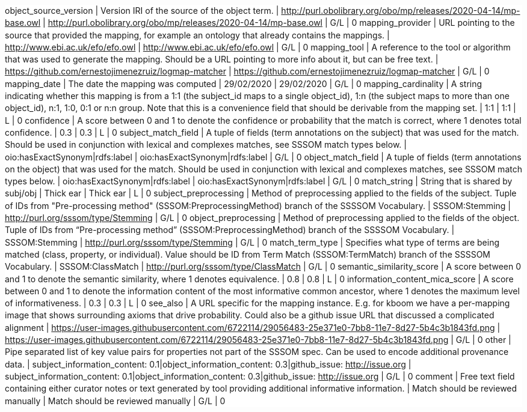 object_source_version | Version IRI of the source of the object term. | http://purl.obolibrary.org/obo/mp/releases/2020-04-14/mp-base.owl | http://purl.obolibrary.org/obo/mp/releases/2020-04-14/mp-base.owl | G/L | 0
mapping_provider | URL pointing to the source that provided the mapping, for example an ontology that already contains the mappings. | http://www.ebi.ac.uk/efo/efo.owl | http://www.ebi.ac.uk/efo/efo.owl | G/L | 0
mapping_tool | A reference to the tool or algorithm that was used to generate the mapping. Should be a URL pointing to more info about it, but can be free text. | https://github.com/ernestojimenezruiz/logmap-matcher | https://github.com/ernestojimenezruiz/logmap-matcher | G/L | 0
mapping_date | The date the mapping was computed | 29/02/2020 | 29/02/2020 | G/L | 0
mapping_cardinality | A string indicating whether this mapping is from a 1:1 (the subject_id maps to a single object_id), 1:n (the subject maps to more than one object_id), n:1, 1:0, 0:1 or n:n group. Note that this is a convenience field that should be derivable from the mapping set. | 1:1 | 1:1 | L | 0
confidence | A score between 0 and 1 to denote the confidence or probability that the match is correct, where 1 denotes total confidence. | 0.3 | 0.3 | L | 0
subject_match_field | A tuple of fields (term annotations on the subject) that was used for the match. Should be used in conjunction with lexical and complexes matches, see SSSOM match types below. | oio:hasExactSynonym\|rdfs:label | oio:hasExactSynonym\|rdfs:label | G/L | 0
object_match_field | A tuple of fields (term annotations on the object) that was used for the match. Should be used in conjunction with lexical and complexes matches, see SSSOM match types below. | oio:hasExactSynonym\|rdfs:label | oio:hasExactSynonym\|rdfs:label | G/L | 0
match_string | String that is shared by subj/obj | Thick ear | Thick ear | L | 0
subject_preprocessing | Method of preprocessing applied to the fields of the subject. Tuple of IDs from "Pre-processing method" (SSSOM:PreprocessingMethod) branch of the SSSSOM Vocabulary. | SSSOM:Stemming | http://purl.org/sssom/type/Stemming | G/L | 0
object_preprocessing | Method of preprocessing applied to the fields of the object. Tuple of IDs from “Pre-processing method” (SSSOM:PreprocessingMethod) branch of the SSSSOM Vocabulary. | SSSOM:Stemming | http://purl.org/sssom/type/Stemming | G/L | 0
match_term_type | Specifies what type of terms are being matched (class, property, or individual). Value should be ID from Term Match (SSSOM:TermMatch) branch of the SSSSOM Vocabulary. | SSSOM:ClassMatch | http://purl.org/sssom/type/ClassMatch | G/L | 0
semantic_similarity_score | A score between 0 and 1 to denote the semantic similarity, where 1 denotes equivalence. | 0.8 | 0.8 | L | 0
information_content_mica_score | A score between 0 and 1 to denote the information content of the most informative common ancestor, where 1 denotes the maximum level of informativeness. | 0.3 | 0.3 | L | 0
see_also | A URL specific for the mapping instance. E.g. for kboom we have a per-mapping image that shows surrounding axioms that drive probability. Could also be a github issue URL that discussed a complicated alignment | https://user-images.githubusercontent.com/6722114/29056483-25e371e0-7bb8-11e7-8d27-5b4c3b1843fd.png | https://user-images.githubusercontent.com/6722114/29056483-25e371e0-7bb8-11e7-8d27-5b4c3b1843fd.png | G/L | 0
other | Pipe separated list of key value pairs for properties not part of the SSSOM spec. Can be used to encode additional provenance data. | subject_information_content: 0.1\|object_information_content: 0.3\|github_issue: http://issue.org | subject_information_content: 0.1\|object_information_content: 0.3\|github_issue: http://issue.org | G/L | 0
comment | Free text field containing either curator notes or text generated by tool providing additional informative information. | Match should be reviewed manually | Match should be reviewed manually | G/L | 0

<a name="vocab"></a>
